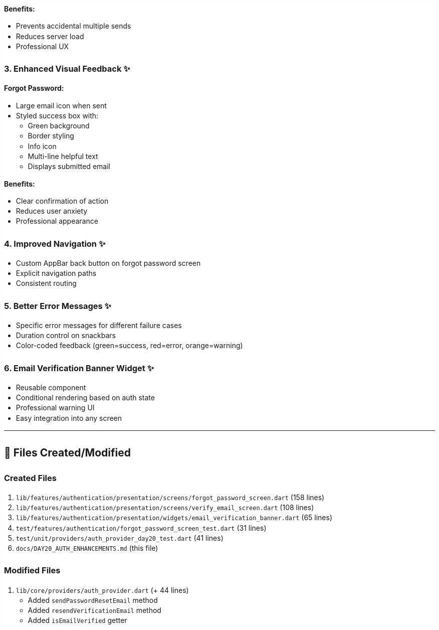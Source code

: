 **Benefits:**
- Prevents accidental multiple sends
- Reduces server load
- Professional UX

### 3. **Enhanced Visual Feedback** ✨
**Forgot Password:**
- Large email icon when sent
- Styled success box with:
  - Green background
  - Border styling
  - Info icon
  - Multi-line helpful text
  - Displays submitted email

**Benefits:**
- Clear confirmation of action
- Reduces user anxiety
- Professional appearance

### 4. **Improved Navigation** ✨
- Custom AppBar back button on forgot password screen
- Explicit navigation paths
- Consistent routing

### 5. **Better Error Messages** ✨
- Specific error messages for different failure cases
- Duration control on snackbars
- Color-coded feedback (green=success, red=error, orange=warning)

### 6. **Email Verification Banner Widget** ✨
- Reusable component
- Conditional rendering based on auth state
- Professional warning UI
- Easy integration into any screen

---

## 📁 Files Created/Modified

### Created Files
1. `lib/features/authentication/presentation/screens/forgot_password_screen.dart` (158 lines)
2. `lib/features/authentication/presentation/screens/verify_email_screen.dart` (108 lines)
3. `lib/features/authentication/presentation/widgets/email_verification_banner.dart` (65 lines)
4. `test/features/authentication/forgot_password_screen_test.dart` (31 lines)
5. `test/unit/providers/auth_provider_day20_test.dart` (41 lines)
6. `docs/DAY20_AUTH_ENHANCEMENTS.md` (this file)

### Modified Files
1. `lib/core/providers/auth_provider.dart` (+ 44 lines)
   - Added `sendPasswordResetEmail` method
   - Added `resendVerificationEmail` method
   - Added `isEmailVerified` getter

